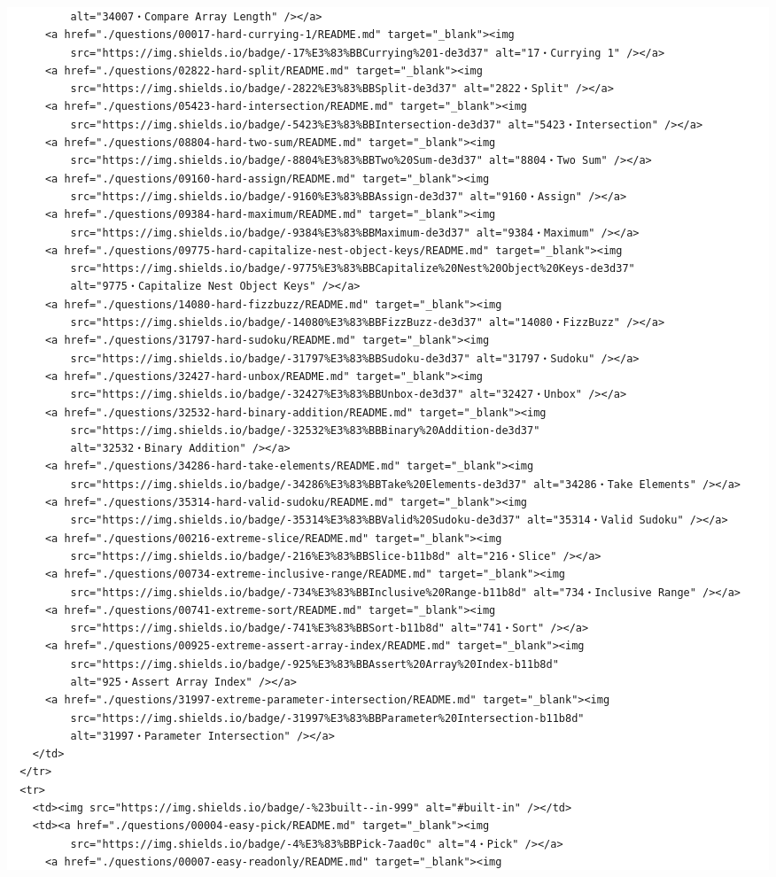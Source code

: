               alt="34007・Compare Array Length" /></a>
          <a href="./questions/00017-hard-currying-1/README.md" target="_blank"><img
              src="https://img.shields.io/badge/-17%E3%83%BBCurrying%201-de3d37" alt="17・Currying 1" /></a>
          <a href="./questions/02822-hard-split/README.md" target="_blank"><img
              src="https://img.shields.io/badge/-2822%E3%83%BBSplit-de3d37" alt="2822・Split" /></a>
          <a href="./questions/05423-hard-intersection/README.md" target="_blank"><img
              src="https://img.shields.io/badge/-5423%E3%83%BBIntersection-de3d37" alt="5423・Intersection" /></a>
          <a href="./questions/08804-hard-two-sum/README.md" target="_blank"><img
              src="https://img.shields.io/badge/-8804%E3%83%BBTwo%20Sum-de3d37" alt="8804・Two Sum" /></a>
          <a href="./questions/09160-hard-assign/README.md" target="_blank"><img
              src="https://img.shields.io/badge/-9160%E3%83%BBAssign-de3d37" alt="9160・Assign" /></a>
          <a href="./questions/09384-hard-maximum/README.md" target="_blank"><img
              src="https://img.shields.io/badge/-9384%E3%83%BBMaximum-de3d37" alt="9384・Maximum" /></a>
          <a href="./questions/09775-hard-capitalize-nest-object-keys/README.md" target="_blank"><img
              src="https://img.shields.io/badge/-9775%E3%83%BBCapitalize%20Nest%20Object%20Keys-de3d37"
              alt="9775・Capitalize Nest Object Keys" /></a>
          <a href="./questions/14080-hard-fizzbuzz/README.md" target="_blank"><img
              src="https://img.shields.io/badge/-14080%E3%83%BBFizzBuzz-de3d37" alt="14080・FizzBuzz" /></a>
          <a href="./questions/31797-hard-sudoku/README.md" target="_blank"><img
              src="https://img.shields.io/badge/-31797%E3%83%BBSudoku-de3d37" alt="31797・Sudoku" /></a>
          <a href="./questions/32427-hard-unbox/README.md" target="_blank"><img
              src="https://img.shields.io/badge/-32427%E3%83%BBUnbox-de3d37" alt="32427・Unbox" /></a>
          <a href="./questions/32532-hard-binary-addition/README.md" target="_blank"><img
              src="https://img.shields.io/badge/-32532%E3%83%BBBinary%20Addition-de3d37"
              alt="32532・Binary Addition" /></a>
          <a href="./questions/34286-hard-take-elements/README.md" target="_blank"><img
              src="https://img.shields.io/badge/-34286%E3%83%BBTake%20Elements-de3d37" alt="34286・Take Elements" /></a>
          <a href="./questions/35314-hard-valid-sudoku/README.md" target="_blank"><img
              src="https://img.shields.io/badge/-35314%E3%83%BBValid%20Sudoku-de3d37" alt="35314・Valid Sudoku" /></a>
          <a href="./questions/00216-extreme-slice/README.md" target="_blank"><img
              src="https://img.shields.io/badge/-216%E3%83%BBSlice-b11b8d" alt="216・Slice" /></a>
          <a href="./questions/00734-extreme-inclusive-range/README.md" target="_blank"><img
              src="https://img.shields.io/badge/-734%E3%83%BBInclusive%20Range-b11b8d" alt="734・Inclusive Range" /></a>
          <a href="./questions/00741-extreme-sort/README.md" target="_blank"><img
              src="https://img.shields.io/badge/-741%E3%83%BBSort-b11b8d" alt="741・Sort" /></a>
          <a href="./questions/00925-extreme-assert-array-index/README.md" target="_blank"><img
              src="https://img.shields.io/badge/-925%E3%83%BBAssert%20Array%20Index-b11b8d"
              alt="925・Assert Array Index" /></a>
          <a href="./questions/31997-extreme-parameter-intersection/README.md" target="_blank"><img
              src="https://img.shields.io/badge/-31997%E3%83%BBParameter%20Intersection-b11b8d"
              alt="31997・Parameter Intersection" /></a>
        </td>
      </tr>
      <tr>
        <td><img src="https://img.shields.io/badge/-%23built--in-999" alt="#built-in" /></td>
        <td><a href="./questions/00004-easy-pick/README.md" target="_blank"><img
              src="https://img.shields.io/badge/-4%E3%83%BBPick-7aad0c" alt="4・Pick" /></a>
          <a href="./questions/00007-easy-readonly/README.md" target="_blank"><img
